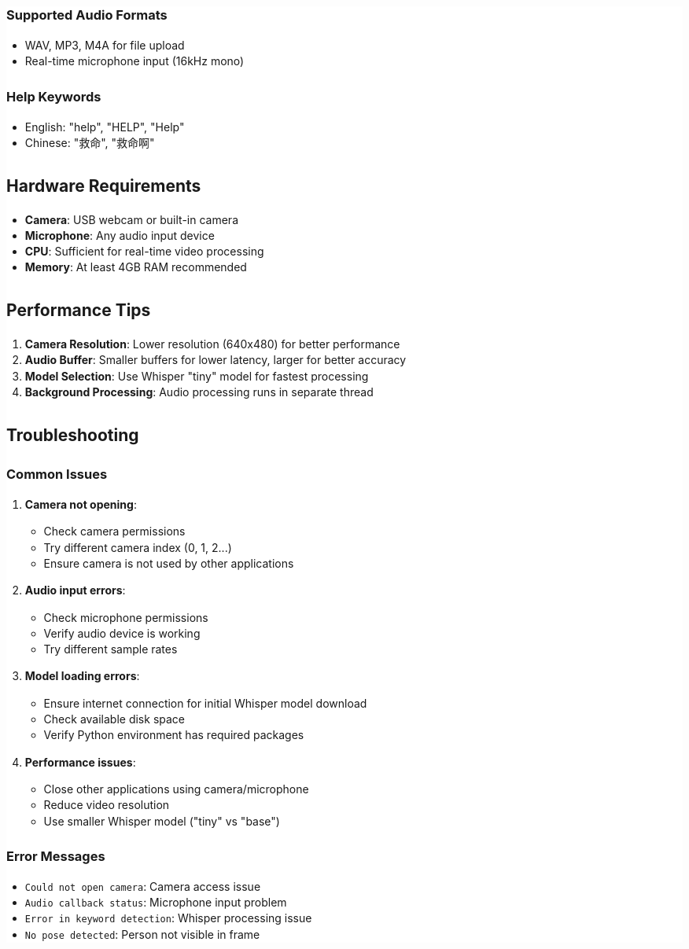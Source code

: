 ### Supported Audio Formats
- WAV, MP3, M4A for file upload
- Real-time microphone input (16kHz mono)

### Help Keywords
- English: "help", "HELP", "Help"
- Chinese: "救命", "救命啊"

## Hardware Requirements

- **Camera**: USB webcam or built-in camera
- **Microphone**: Any audio input device
- **CPU**: Sufficient for real-time video processing
- **Memory**: At least 4GB RAM recommended

## Performance Tips

1. **Camera Resolution**: Lower resolution (640x480) for better performance
2. **Audio Buffer**: Smaller buffers for lower latency, larger for better accuracy
3. **Model Selection**: Use Whisper "tiny" model for fastest processing
4. **Background Processing**: Audio processing runs in separate thread

## Troubleshooting

### Common Issues

1. **Camera not opening**:
   - Check camera permissions
   - Try different camera index (0, 1, 2...)
   - Ensure camera is not used by other applications

2. **Audio input errors**:
   - Check microphone permissions
   - Verify audio device is working
   - Try different sample rates

3. **Model loading errors**:
   - Ensure internet connection for initial Whisper model download
   - Check available disk space
   - Verify Python environment has required packages

4. **Performance issues**:
   - Close other applications using camera/microphone
   - Reduce video resolution
   - Use smaller Whisper model ("tiny" vs "base")

### Error Messages

- `Could not open camera`: Camera access issue
- `Audio callback status`: Microphone input problem
- `Error in keyword detection`: Whisper processing issue
- `No pose detected`: Person not visible in frame
